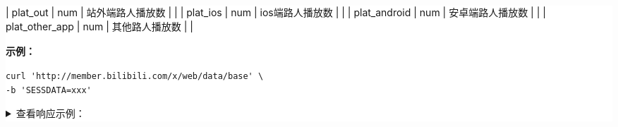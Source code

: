 | plat_out       | num  | 站外端路人播放数   |      |
| plat_ios       | num  | ios端路人播放数    |      |
| plat_android   | num  | 安卓端路人播放数   |      |
| plat_other_app | num  | 其他路人播放数     |      |

**示例：**

```shell
curl 'http://member.bilibili.com/x/web/data/base' \
-b 'SESSDATA=xxx'
```

<details><summary>查看响应示例：</summary></details>
